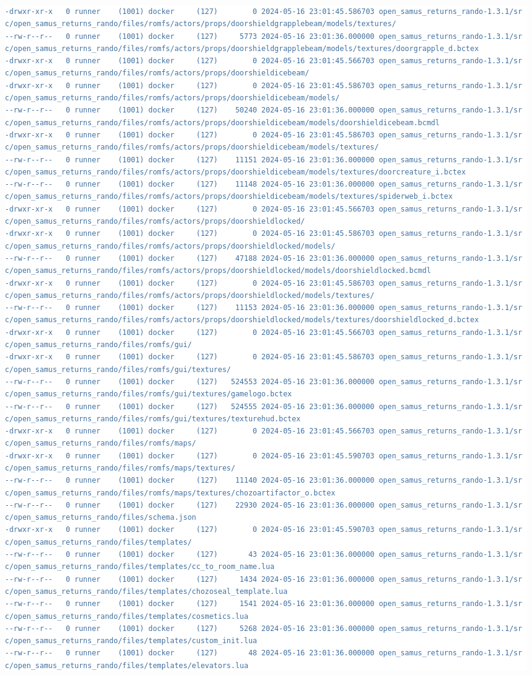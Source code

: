```diff
-drwxr-xr-x   0 runner    (1001) docker     (127)        0 2024-05-16 23:01:45.586703 open_samus_returns_rando-1.3.1/src/open_samus_returns_rando/files/romfs/actors/props/doorshieldgrapplebeam/models/textures/
--rw-r--r--   0 runner    (1001) docker     (127)     5773 2024-05-16 23:01:36.000000 open_samus_returns_rando-1.3.1/src/open_samus_returns_rando/files/romfs/actors/props/doorshieldgrapplebeam/models/textures/doorgrapple_d.bctex
-drwxr-xr-x   0 runner    (1001) docker     (127)        0 2024-05-16 23:01:45.566703 open_samus_returns_rando-1.3.1/src/open_samus_returns_rando/files/romfs/actors/props/doorshieldicebeam/
-drwxr-xr-x   0 runner    (1001) docker     (127)        0 2024-05-16 23:01:45.586703 open_samus_returns_rando-1.3.1/src/open_samus_returns_rando/files/romfs/actors/props/doorshieldicebeam/models/
--rw-r--r--   0 runner    (1001) docker     (127)    50240 2024-05-16 23:01:36.000000 open_samus_returns_rando-1.3.1/src/open_samus_returns_rando/files/romfs/actors/props/doorshieldicebeam/models/doorshieldicebeam.bcmdl
-drwxr-xr-x   0 runner    (1001) docker     (127)        0 2024-05-16 23:01:45.586703 open_samus_returns_rando-1.3.1/src/open_samus_returns_rando/files/romfs/actors/props/doorshieldicebeam/models/textures/
--rw-r--r--   0 runner    (1001) docker     (127)    11151 2024-05-16 23:01:36.000000 open_samus_returns_rando-1.3.1/src/open_samus_returns_rando/files/romfs/actors/props/doorshieldicebeam/models/textures/doorcreature_i.bctex
--rw-r--r--   0 runner    (1001) docker     (127)    11148 2024-05-16 23:01:36.000000 open_samus_returns_rando-1.3.1/src/open_samus_returns_rando/files/romfs/actors/props/doorshieldicebeam/models/textures/spiderweb_i.bctex
-drwxr-xr-x   0 runner    (1001) docker     (127)        0 2024-05-16 23:01:45.566703 open_samus_returns_rando-1.3.1/src/open_samus_returns_rando/files/romfs/actors/props/doorshieldlocked/
-drwxr-xr-x   0 runner    (1001) docker     (127)        0 2024-05-16 23:01:45.586703 open_samus_returns_rando-1.3.1/src/open_samus_returns_rando/files/romfs/actors/props/doorshieldlocked/models/
--rw-r--r--   0 runner    (1001) docker     (127)    47188 2024-05-16 23:01:36.000000 open_samus_returns_rando-1.3.1/src/open_samus_returns_rando/files/romfs/actors/props/doorshieldlocked/models/doorshieldlocked.bcmdl
-drwxr-xr-x   0 runner    (1001) docker     (127)        0 2024-05-16 23:01:45.586703 open_samus_returns_rando-1.3.1/src/open_samus_returns_rando/files/romfs/actors/props/doorshieldlocked/models/textures/
--rw-r--r--   0 runner    (1001) docker     (127)    11153 2024-05-16 23:01:36.000000 open_samus_returns_rando-1.3.1/src/open_samus_returns_rando/files/romfs/actors/props/doorshieldlocked/models/textures/doorshieldlocked_d.bctex
-drwxr-xr-x   0 runner    (1001) docker     (127)        0 2024-05-16 23:01:45.566703 open_samus_returns_rando-1.3.1/src/open_samus_returns_rando/files/romfs/gui/
-drwxr-xr-x   0 runner    (1001) docker     (127)        0 2024-05-16 23:01:45.586703 open_samus_returns_rando-1.3.1/src/open_samus_returns_rando/files/romfs/gui/textures/
--rw-r--r--   0 runner    (1001) docker     (127)   524553 2024-05-16 23:01:36.000000 open_samus_returns_rando-1.3.1/src/open_samus_returns_rando/files/romfs/gui/textures/gamelogo.bctex
--rw-r--r--   0 runner    (1001) docker     (127)   524555 2024-05-16 23:01:36.000000 open_samus_returns_rando-1.3.1/src/open_samus_returns_rando/files/romfs/gui/textures/texturehud.bctex
-drwxr-xr-x   0 runner    (1001) docker     (127)        0 2024-05-16 23:01:45.566703 open_samus_returns_rando-1.3.1/src/open_samus_returns_rando/files/romfs/maps/
-drwxr-xr-x   0 runner    (1001) docker     (127)        0 2024-05-16 23:01:45.590703 open_samus_returns_rando-1.3.1/src/open_samus_returns_rando/files/romfs/maps/textures/
--rw-r--r--   0 runner    (1001) docker     (127)    11140 2024-05-16 23:01:36.000000 open_samus_returns_rando-1.3.1/src/open_samus_returns_rando/files/romfs/maps/textures/chozoartifactor_o.bctex
--rw-r--r--   0 runner    (1001) docker     (127)    22930 2024-05-16 23:01:36.000000 open_samus_returns_rando-1.3.1/src/open_samus_returns_rando/files/schema.json
-drwxr-xr-x   0 runner    (1001) docker     (127)        0 2024-05-16 23:01:45.590703 open_samus_returns_rando-1.3.1/src/open_samus_returns_rando/files/templates/
--rw-r--r--   0 runner    (1001) docker     (127)       43 2024-05-16 23:01:36.000000 open_samus_returns_rando-1.3.1/src/open_samus_returns_rando/files/templates/cc_to_room_name.lua
--rw-r--r--   0 runner    (1001) docker     (127)     1434 2024-05-16 23:01:36.000000 open_samus_returns_rando-1.3.1/src/open_samus_returns_rando/files/templates/chozoseal_template.lua
--rw-r--r--   0 runner    (1001) docker     (127)     1541 2024-05-16 23:01:36.000000 open_samus_returns_rando-1.3.1/src/open_samus_returns_rando/files/templates/cosmetics.lua
--rw-r--r--   0 runner    (1001) docker     (127)     5268 2024-05-16 23:01:36.000000 open_samus_returns_rando-1.3.1/src/open_samus_returns_rando/files/templates/custom_init.lua
--rw-r--r--   0 runner    (1001) docker     (127)       48 2024-05-16 23:01:36.000000 open_samus_returns_rando-1.3.1/src/open_samus_returns_rando/files/templates/elevators.lua
```